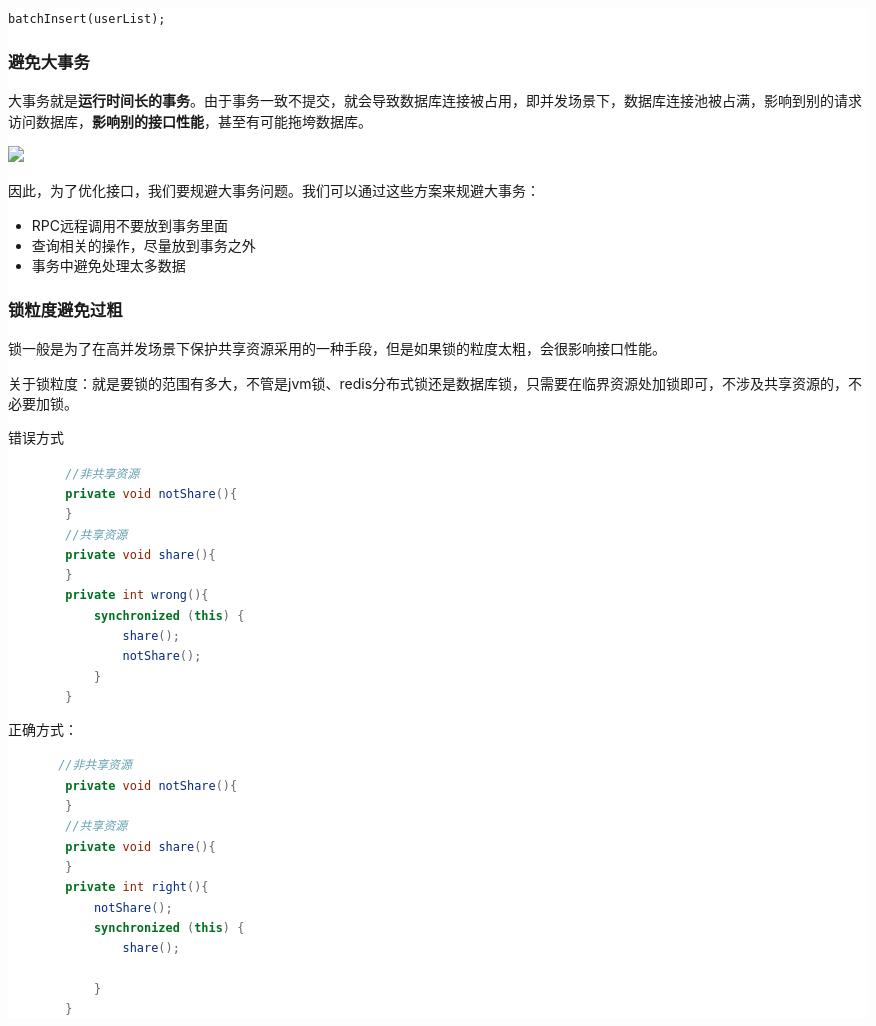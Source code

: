 ```
batchInsert(userList);
```

### 避免大事务

大事务就是**运行时间长的事务**。由于事务一致不提交，就会导致数据库连接被占用，即并发场景下，数据库连接池被占满，影响到别的请求访问数据库，**影响别的接口性能**，甚至有可能拖垮数据库。

![](http://img.xxfxpt.top/202305222214634.jpeg)

因此，为了优化接口，我们要规避大事务问题。我们可以通过这些方案来规避大事务：

- RPC远程调用不要放到事务里面
- 查询相关的操作，尽量放到事务之外
- 事务中避免处理太多数据

### 锁粒度避免过粗

锁一般是为了在高并发场景下保护共享资源采用的一种手段，但是如果锁的粒度太粗，会很影响接口性能。

关于锁粒度：就是要锁的范围有多大，不管是jvm锁、redis分布式锁还是数据库锁，只需要在临界资源处加锁即可，不涉及共享资源的，不必要加锁。

错误方式

```java
        //非共享资源
        private void notShare(){
        }
        //共享资源
        private void share(){
        }
        private int wrong(){
            synchronized (this) {
                share();
                notShare();
            }
        }
```

正确方式：

```java
       //非共享资源
        private void notShare(){
        }
        //共享资源
        private void share(){
        }
        private int right(){
            notShare();
            synchronized (this) {
                share();

            }
        } 
```
